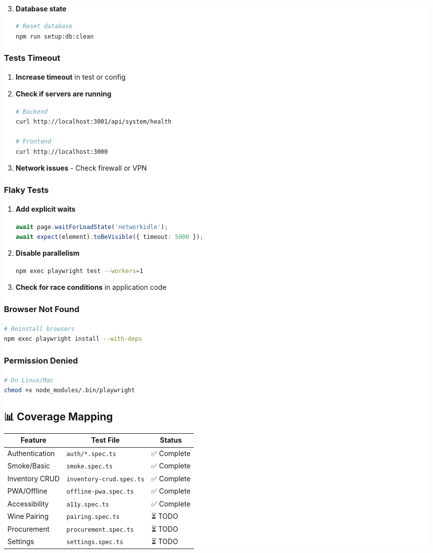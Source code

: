 3. **Database state**
   ```bash
   # Reset database
   npm run setup:db:clean
   ```

### Tests Timeout

1. **Increase timeout** in test or config
2. **Check if servers are running**
   ```bash
   # Backend
   curl http://localhost:3001/api/system/health
   
   # Frontend
   curl http://localhost:3000
   ```

3. **Network issues** - Check firewall or VPN

### Flaky Tests

1. **Add explicit waits**
   ```typescript
   await page.waitForLoadState('networkidle');
   await expect(element).toBeVisible({ timeout: 5000 });
   ```

2. **Disable parallelism**
   ```bash
   npm exec playwright test --workers=1
   ```

3. **Check for race conditions** in application code

### Browser Not Found

```bash
# Reinstall browsers
npm exec playwright install --with-deps
```

### Permission Denied

```bash
# On Linux/Mac
chmod +x node_modules/.bin/playwright
```

## 📊 Coverage Mapping

| Feature | Test File | Status |
|---------|-----------|--------|
| Authentication | `auth/*.spec.ts` | ✅ Complete |
| Smoke/Basic | `smoke.spec.ts` | ✅ Complete |
| Inventory CRUD | `inventory-crud.spec.ts` | ✅ Complete |
| PWA/Offline | `offline-pwa.spec.ts` | ✅ Complete |
| Accessibility | `a11y.spec.ts` | ✅ Complete |
| Wine Pairing | `pairing.spec.ts` | ⏳ TODO |
| Procurement | `procurement.spec.ts` | ⏳ TODO |
| Settings | `settings.spec.ts` | ⏳ TODO |
